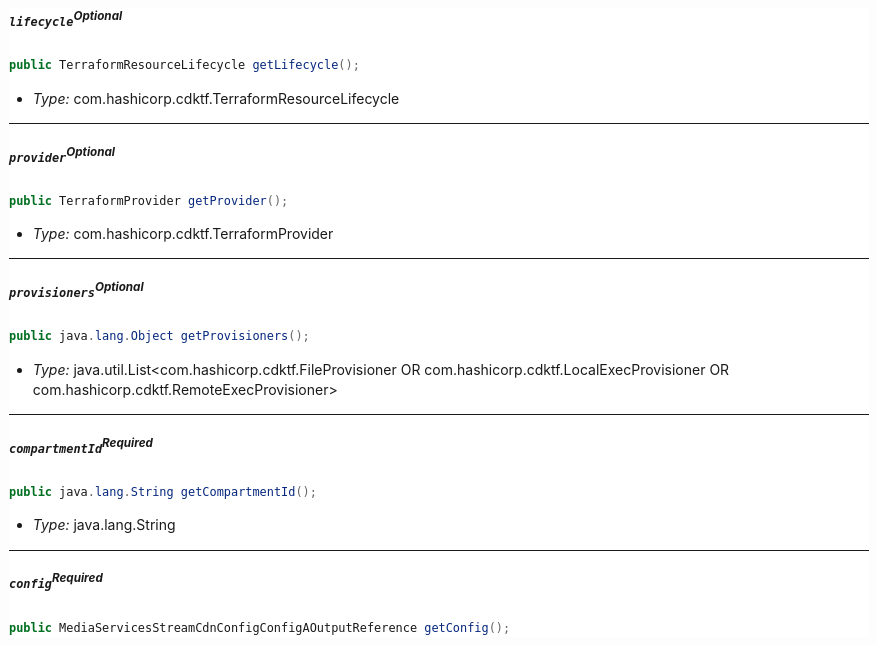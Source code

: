 
##### `lifecycle`<sup>Optional</sup> <a name="lifecycle" id="rhizo-co-terraform-provider-oci.mediaServicesStreamCdnConfig.MediaServicesStreamCdnConfig.property.lifecycle"></a>

```java
public TerraformResourceLifecycle getLifecycle();
```

- *Type:* com.hashicorp.cdktf.TerraformResourceLifecycle

---

##### `provider`<sup>Optional</sup> <a name="provider" id="rhizo-co-terraform-provider-oci.mediaServicesStreamCdnConfig.MediaServicesStreamCdnConfig.property.provider"></a>

```java
public TerraformProvider getProvider();
```

- *Type:* com.hashicorp.cdktf.TerraformProvider

---

##### `provisioners`<sup>Optional</sup> <a name="provisioners" id="rhizo-co-terraform-provider-oci.mediaServicesStreamCdnConfig.MediaServicesStreamCdnConfig.property.provisioners"></a>

```java
public java.lang.Object getProvisioners();
```

- *Type:* java.util.List<com.hashicorp.cdktf.FileProvisioner OR com.hashicorp.cdktf.LocalExecProvisioner OR com.hashicorp.cdktf.RemoteExecProvisioner>

---

##### `compartmentId`<sup>Required</sup> <a name="compartmentId" id="rhizo-co-terraform-provider-oci.mediaServicesStreamCdnConfig.MediaServicesStreamCdnConfig.property.compartmentId"></a>

```java
public java.lang.String getCompartmentId();
```

- *Type:* java.lang.String

---

##### `config`<sup>Required</sup> <a name="config" id="rhizo-co-terraform-provider-oci.mediaServicesStreamCdnConfig.MediaServicesStreamCdnConfig.property.config"></a>

```java
public MediaServicesStreamCdnConfigConfigAOutputReference getConfig();
```
